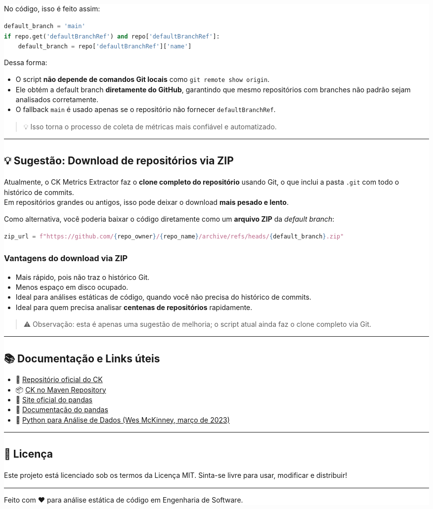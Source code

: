 No código, isso é feito assim:

```python
default_branch = 'main'
if repo.get('defaultBranchRef') and repo['defaultBranchRef']:
    default_branch = repo['defaultBranchRef']['name']
```

Dessa forma:
- O script **não depende de comandos Git locais** como `git remote show origin`.
- Ele obtém a default branch **diretamente do GitHub**, garantindo que mesmo repositórios com branches não padrão sejam analisados corretamente.
- O fallback `main` é usado apenas se o repositório não fornecer `defaultBranchRef`.

> 💡 Isso torna o processo de coleta de métricas mais confiável e automatizado.

---

## 💡 Sugestão: Download de repositórios via ZIP

Atualmente, o CK Metrics Extractor faz o **clone completo do repositório** usando Git, o que inclui a pasta `.git` com todo o histórico de commits.  
Em repositórios grandes ou antigos, isso pode deixar o download **mais pesado e lento**.

Como alternativa, você poderia baixar o código diretamente como um **arquivo ZIP** da *default branch*:

```python
zip_url = f"https://github.com/{repo_owner}/{repo_name}/archive/refs/heads/{default_branch}.zip"
```

### Vantagens do download via ZIP

- Mais rápido, pois não traz o histórico Git.
- Menos espaço em disco ocupado.
- Ideal para análises estáticas de código, quando você não precisa do histórico de commits.
- Ideal para quem precisa analisar **centenas de repositórios** rapidamente.

> ⚠️ Observação: esta é apenas uma sugestão de melhoria; o script atual ainda faz o clone completo via Git.

---

## 📚 Documentação e Links úteis

- 📘 [Repositório oficial do CK](https://github.com/mauricioaniche/ck)
- 📦 [CK no Maven Repository](https://mvnrepository.com/artifact/com.github.mauricioaniche/ck)
- 🐼 [Site oficial do pandas](https://pandas.pydata.org/)
- 📖 [Documentação do pandas](https://pandas.pydata.org/docs/)
- 📕 [Python para Análise de Dados (Wes McKinney, março de 2023)](https://www.amazon.com.br/Python-Para-An%C3%A1lise-Dados-Tratamento/dp/8575228412/)

---

## 📝 Licença

Este projeto está licenciado sob os termos da Licença MIT. Sinta-se livre para usar, modificar e distribuir!

---

Feito com ❤️ para análise estática de código em Engenharia de Software.
